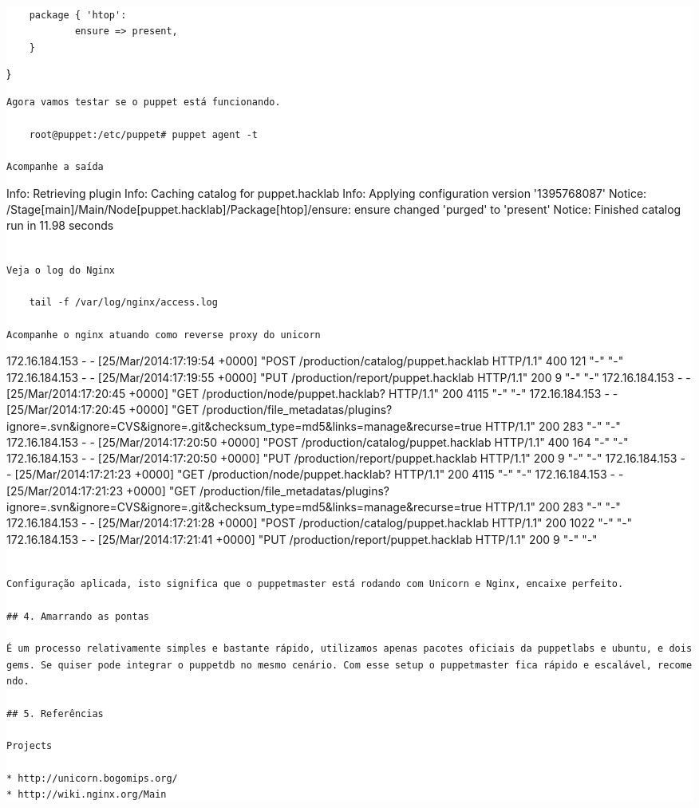         package { 'htop':
                ensure => present,
        }

}
```
Agora vamos testar se o puppet está funcionando.

    root@puppet:/etc/puppet# puppet agent -t

Acompanhe a saída

```
Info: Retrieving plugin
Info: Caching catalog for puppet.hacklab
Info: Applying configuration version '1395768087'
Notice: /Stage[main]/Main/Node[puppet.hacklab]/Package[htop]/ensure: ensure changed 'purged' to 'present'
Notice: Finished catalog run in 11.98 seconds
```

Veja o log do Nginx

    tail -f /var/log/nginx/access.log

Acompanhe o nginx atuando como reverse proxy do unicorn

```
172.16.184.153 - - [25/Mar/2014:17:19:54 +0000] "POST /production/catalog/puppet.hacklab HTTP/1.1" 400 121 "-" "-"
172.16.184.153 - - [25/Mar/2014:17:19:55 +0000] "PUT /production/report/puppet.hacklab HTTP/1.1" 200 9 "-" "-"
172.16.184.153 - - [25/Mar/2014:17:20:45 +0000] "GET /production/node/puppet.hacklab? HTTP/1.1" 200 4115 "-" "-"
172.16.184.153 - - [25/Mar/2014:17:20:45 +0000] "GET /production/file_metadatas/plugins?ignore=.svn&ignore=CVS&ignore=.git&checksum_type=md5&links=manage&recurse=true HTTP/1.1" 200 283 "-" "-"
172.16.184.153 - - [25/Mar/2014:17:20:50 +0000] "POST /production/catalog/puppet.hacklab HTTP/1.1" 400 164 "-" "-"
172.16.184.153 - - [25/Mar/2014:17:20:50 +0000] "PUT /production/report/puppet.hacklab HTTP/1.1" 200 9 "-" "-"
172.16.184.153 - - [25/Mar/2014:17:21:23 +0000] "GET /production/node/puppet.hacklab? HTTP/1.1" 200 4115 "-" "-"
172.16.184.153 - - [25/Mar/2014:17:21:23 +0000] "GET /production/file_metadatas/plugins?ignore=.svn&ignore=CVS&ignore=.git&checksum_type=md5&links=manage&recurse=true HTTP/1.1" 200 283 "-" "-"
172.16.184.153 - - [25/Mar/2014:17:21:28 +0000] "POST /production/catalog/puppet.hacklab HTTP/1.1" 200 1022 "-" "-"
172.16.184.153 - - [25/Mar/2014:17:21:41 +0000] "PUT /production/report/puppet.hacklab HTTP/1.1" 200 9 "-" "-"
```

Configuração aplicada, isto significa que o puppetmaster está rodando com Unicorn e Nginx, encaixe perfeito.

## 4. Amarrando as pontas

É um processo relativamente simples e bastante rápido, utilizamos apenas pacotes oficiais da puppetlabs e ubuntu, e dois gems. Se quiser pode integrar o puppetdb no mesmo cenário. Com esse setup o puppetmaster fica rápido e escalável, recomendo.

## 5. Referências

Projects

* http://unicorn.bogomips.org/
* http://wiki.nginx.org/Main
```